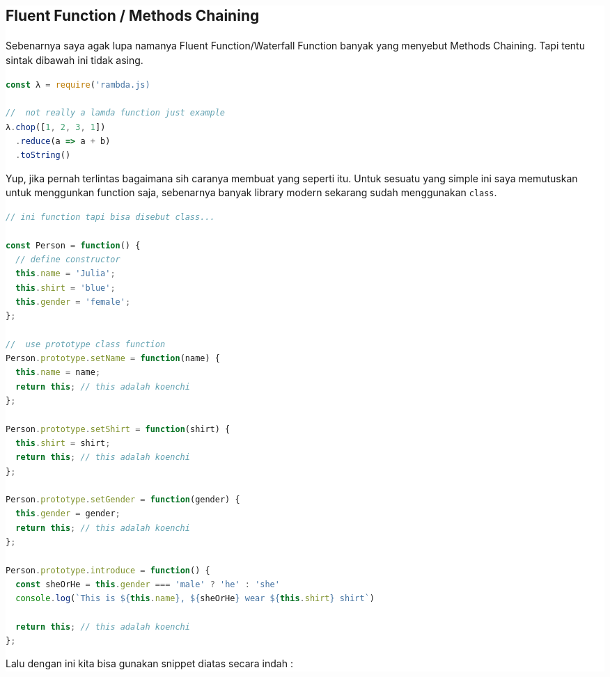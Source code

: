 ## Fluent Function / Methods Chaining

Sebenarnya saya agak lupa namanya Fluent Function/Waterfall Function banyak yang menyebut Methods Chaining. Tapi tentu sintak dibawah ini tidak asing.

```js
const λ = require('rambda.js)

//  not really a lamda function just example
λ.chop([1, 2, 3, 1])
  .reduce(a => a + b)
  .toString()
```

Yup, jika pernah terlintas bagaimana sih caranya membuat yang seperti itu. Untuk sesuatu yang simple ini saya memutuskan untuk menggunkan function saja, sebenarnya banyak library modern sekarang sudah menggunakan `class`.

```js
// ini function tapi bisa disebut class...

const Person = function() {
  // define constructor
  this.name = 'Julia';
  this.shirt = 'blue';
  this.gender = 'female';
};

//  use prototype class function
Person.prototype.setName = function(name) {
  this.name = name;
  return this; // this adalah koenchi
};

Person.prototype.setShirt = function(shirt) {
  this.shirt = shirt;
  return this; // this adalah koenchi
};

Person.prototype.setGender = function(gender) {
  this.gender = gender;
  return this; // this adalah koenchi
};

Person.prototype.introduce = function() {
  const sheOrHe = this.gender === 'male' ? 'he' : 'she'
  console.log(`This is ${this.name}, ${sheOrHe} wear ${this.shirt} shirt`)

  return this; // this adalah koenchi
};
```

Lalu dengan ini kita bisa gunakan snippet diatas secara indah :
